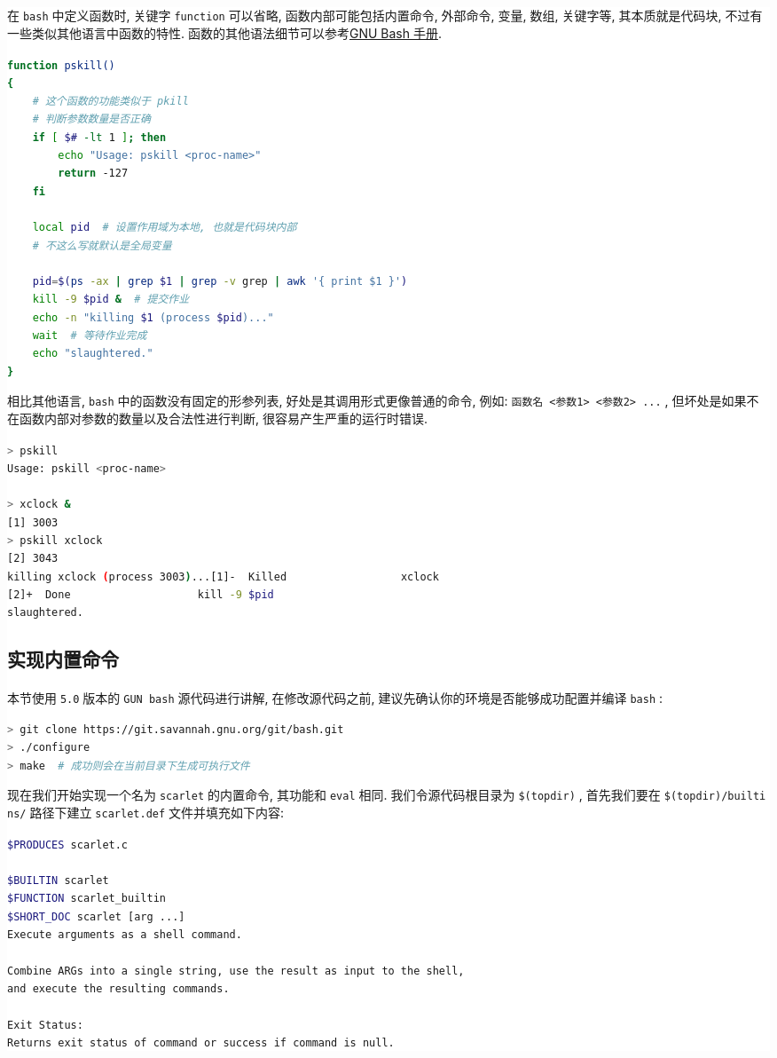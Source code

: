 在 `bash` 中定义函数时, 关键字 `function` 可以省略, 函数内部可能包括内置命令, 外部命令, 变量, 数组, 关键字等, 其本质就是代码块, 不过有一些类似其他语言中函数的特性. 函数的其他语法细节可以参考[GNU Bash 手册](https://www.gnu.org/software/bash/manual/html_node/Shell-Functions.html).

``` bash
function pskill()
{
    # 这个函数的功能类似于 pkill
    # 判断参数数量是否正确
    if [ $# -lt 1 ]; then
        echo "Usage: pskill <proc-name>"
        return -127
    fi

    local pid  # 设置作用域为本地, 也就是代码块内部
    # 不这么写就默认是全局变量

    pid=$(ps -ax | grep $1 | grep -v grep | awk '{ print $1 }')
    kill -9 $pid &  # 提交作业
    echo -n "killing $1 (process $pid)..."
    wait  # 等待作业完成
    echo "slaughtered."
}
```

相比其他语言, `bash` 中的函数没有固定的形参列表, 好处是其调用形式更像普通的命令, 例如: `函数名 <参数1> <参数2> ...` , 但坏处是如果不在函数内部对参数的数量以及合法性进行判断, 很容易产生严重的运行时错误.

``` bash
> pskill
Usage: pskill <proc-name>

> xclock &
[1] 3003
> pskill xclock
[2] 3043
killing xclock (process 3003)...[1]-  Killed                  xclock
[2]+  Done                    kill -9 $pid
slaughtered.
```

## 实现内置命令

本节使用 `5.0` 版本的 `GUN bash` 源代码进行讲解, 在修改源代码之前, 建议先确认你的环境是否能够成功配置并编译 `bash` :

``` bash
> git clone https://git.savannah.gnu.org/git/bash.git
> ./configure
> make  # 成功则会在当前目录下生成可执行文件
```

现在我们开始实现一个名为 `scarlet` 的内置命令, 其功能和 `eval` 相同. 我们令源代码根目录为 `$(topdir)` , 首先我们要在 `$(topdir)/builtins/` 路径下建立 `scarlet.def` 文件并填充如下内容:

``` bash
$PRODUCES scarlet.c

$BUILTIN scarlet
$FUNCTION scarlet_builtin
$SHORT_DOC scarlet [arg ...]
Execute arguments as a shell command.

Combine ARGs into a single string, use the result as input to the shell,
and execute the resulting commands.

Exit Status:
Returns exit status of command or success if command is null.
```